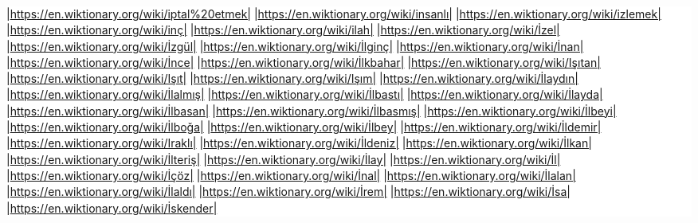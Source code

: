|https://en.wiktionary.org/wiki/iptal%20etmek|
|https://en.wiktionary.org/wiki/insanlı|
|https://en.wiktionary.org/wiki/izlemek|
|https://en.wiktionary.org/wiki/inç|
|https://en.wiktionary.org/wiki/ilah|
|https://en.wiktionary.org/wiki/İzel|
|https://en.wiktionary.org/wiki/İzgül|
|https://en.wiktionary.org/wiki/İlginç|
|https://en.wiktionary.org/wiki/İnan|
|https://en.wiktionary.org/wiki/İnce|
|https://en.wiktionary.org/wiki/İlkbahar|
|https://en.wiktionary.org/wiki/Işıtan|
|https://en.wiktionary.org/wiki/Işıt|
|https://en.wiktionary.org/wiki/Işım|
|https://en.wiktionary.org/wiki/İlaydın|
|https://en.wiktionary.org/wiki/İlalmış|
|https://en.wiktionary.org/wiki/İlbastı|
|https://en.wiktionary.org/wiki/İlayda|
|https://en.wiktionary.org/wiki/İlbasan|
|https://en.wiktionary.org/wiki/İlbasmış|
|https://en.wiktionary.org/wiki/İlbeyi|
|https://en.wiktionary.org/wiki/İlboğa|
|https://en.wiktionary.org/wiki/İlbey|
|https://en.wiktionary.org/wiki/İldemir|
|https://en.wiktionary.org/wiki/Iraklı|
|https://en.wiktionary.org/wiki/İldeniz|
|https://en.wiktionary.org/wiki/İlkan|
|https://en.wiktionary.org/wiki/İlteriş|
|https://en.wiktionary.org/wiki/İlay|
|https://en.wiktionary.org/wiki/İl|
|https://en.wiktionary.org/wiki/İçöz|
|https://en.wiktionary.org/wiki/İnal|
|https://en.wiktionary.org/wiki/İlalan|
|https://en.wiktionary.org/wiki/İlaldı|
|https://en.wiktionary.org/wiki/İrem|
|https://en.wiktionary.org/wiki/İsa|
|https://en.wiktionary.org/wiki/İskender|